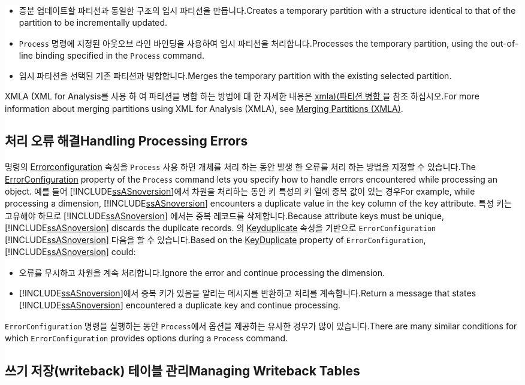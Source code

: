 -   <span data-ttu-id="9fa4b-165">증분 업데이트할 파티션과 동일한 구조의 임시 파티션을 만듭니다.</span><span class="sxs-lookup"><span data-stu-id="9fa4b-165">Creates a temporary partition with a structure identical to that of the partition to be incrementally updated.</span></span>  
  
-   <span data-ttu-id="9fa4b-166">`Process` 명령에 지정된 아웃오브 라인 바인딩을 사용하여 임시 파티션을 처리합니다.</span><span class="sxs-lookup"><span data-stu-id="9fa4b-166">Processes the temporary partition, using the out-of-line binding specified in the `Process` command.</span></span>  
  
-   <span data-ttu-id="9fa4b-167">임시 파티션을 선택된 기존 파티션과 병합합니다.</span><span class="sxs-lookup"><span data-stu-id="9fa4b-167">Merges the temporary partition with the existing selected partition.</span></span>  
  
 <span data-ttu-id="9fa4b-168">XMLA (XML for Analysis를 사용 하 여 파티션을 병합 하는 방법에 대 한 자세한 내용은 [xmla&#41;&#40;파티션 병합 ](merging-partitions-xmla.md)을 참조 하십시오.</span><span class="sxs-lookup"><span data-stu-id="9fa4b-168">For more information about merging partitions using XML for Analysis (XMLA), see [Merging Partitions &#40;XMLA&#41;](merging-partitions-xmla.md).</span></span>  
  
## <a name="handling-processing-errors"></a><span data-ttu-id="9fa4b-169">처리 오류 해결</span><span class="sxs-lookup"><span data-stu-id="9fa4b-169">Handling Processing Errors</span></span>  
 <span data-ttu-id="9fa4b-170">명령의 [Errorconfiguration](https://docs.microsoft.com/bi-reference/xmla/xml-elements-properties/errorconfiguration-element-xmla) 속성을 `Process` 사용 하면 개체를 처리 하는 동안 발생 한 오류를 처리 하는 방법을 지정할 수 있습니다.</span><span class="sxs-lookup"><span data-stu-id="9fa4b-170">The [ErrorConfiguration](https://docs.microsoft.com/bi-reference/xmla/xml-elements-properties/errorconfiguration-element-xmla) property of the `Process` command lets you specify how to handle errors encountered while processing an object.</span></span> <span data-ttu-id="9fa4b-171">예를 들어 [!INCLUDE[ssASnoversion](../../includes/ssasnoversion-md.md)]에서 차원을 처리하는 동안 키 특성의 키 열에 중복 값이 있는 경우</span><span class="sxs-lookup"><span data-stu-id="9fa4b-171">For example, while processing a dimension, [!INCLUDE[ssASnoversion](../../includes/ssasnoversion-md.md)] encounters a duplicate value in the key column of the key attribute.</span></span> <span data-ttu-id="9fa4b-172">특성 키는 고유해야 하므로 [!INCLUDE[ssASnoversion](../../includes/ssasnoversion-md.md)] 에서는 중복 레코드를 삭제합니다.</span><span class="sxs-lookup"><span data-stu-id="9fa4b-172">Because attribute keys must be unique, [!INCLUDE[ssASnoversion](../../includes/ssasnoversion-md.md)] discards the duplicate records.</span></span> <span data-ttu-id="9fa4b-173">의 [Keyduplicate](https://docs.microsoft.com/bi-reference/assl/properties/keyduplicate-element-assl) 속성을 기반으로 `ErrorConfiguration` [!INCLUDE[ssASnoversion](../../includes/ssasnoversion-md.md)] 다음을 할 수 있습니다.</span><span class="sxs-lookup"><span data-stu-id="9fa4b-173">Based on the [KeyDuplicate](https://docs.microsoft.com/bi-reference/assl/properties/keyduplicate-element-assl) property of `ErrorConfiguration`, [!INCLUDE[ssASnoversion](../../includes/ssasnoversion-md.md)] could:</span></span>  
  
-   <span data-ttu-id="9fa4b-174">오류를 무시하고 차원을 계속 처리합니다.</span><span class="sxs-lookup"><span data-stu-id="9fa4b-174">Ignore the error and continue processing the dimension.</span></span>  
  
-   <span data-ttu-id="9fa4b-175">[!INCLUDE[ssASnoversion](../../includes/ssasnoversion-md.md)]에서 중복 키가 있음을 알리는 메시지를 반환하고 처리를 계속합니다.</span><span class="sxs-lookup"><span data-stu-id="9fa4b-175">Return a message that states [!INCLUDE[ssASnoversion](../../includes/ssasnoversion-md.md)] encountered a duplicate key and continue processing.</span></span>  
  
 <span data-ttu-id="9fa4b-176">`ErrorConfiguration` 명령을 실행하는 동안 `Process`에서 옵션을 제공하는 유사한 경우가 많이 있습니다.</span><span class="sxs-lookup"><span data-stu-id="9fa4b-176">There are many similar conditions for which `ErrorConfiguration` provides options during a `Process` command.</span></span>  
  
## <a name="managing-writeback-tables"></a><span data-ttu-id="9fa4b-177">쓰기 저장(writeback) 테이블 관리</span><span class="sxs-lookup"><span data-stu-id="9fa4b-177">Managing Writeback Tables</span></span>  